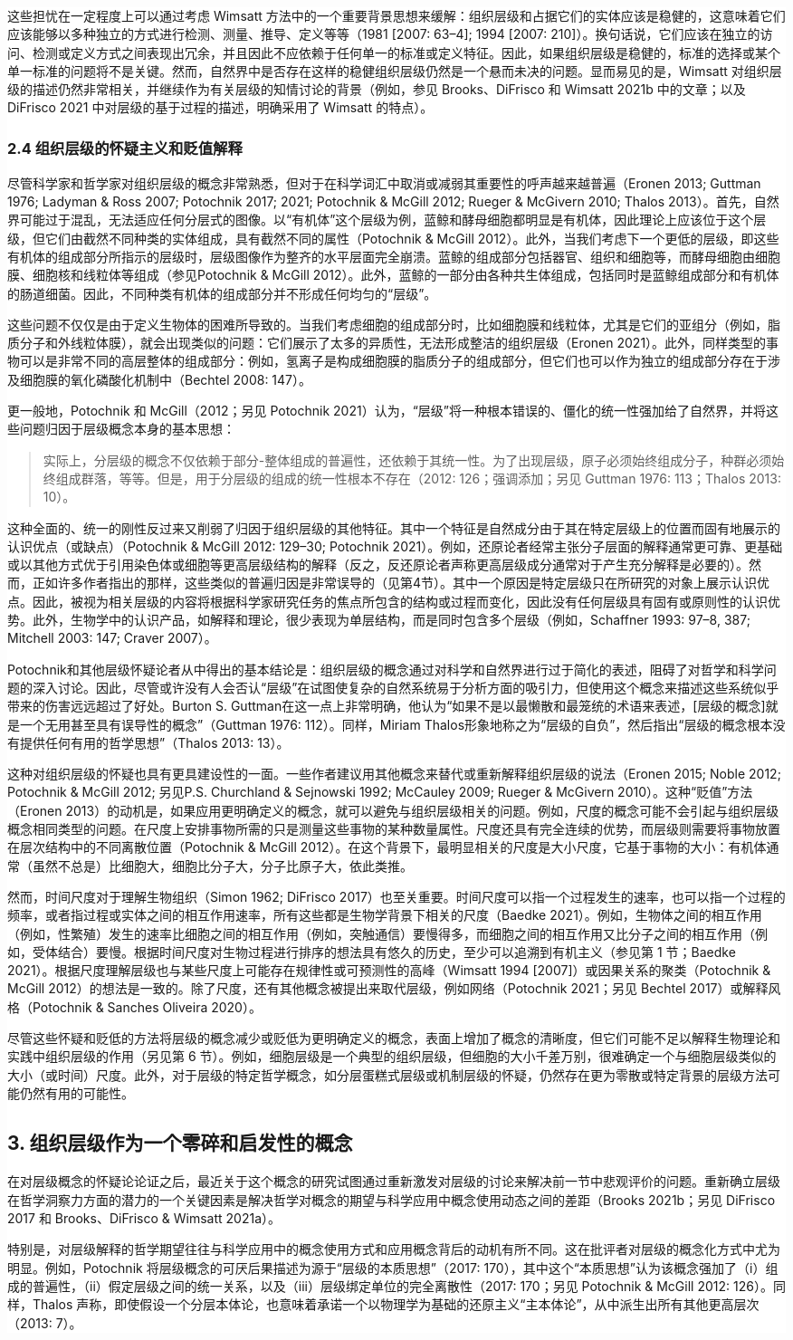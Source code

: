 这些担忧在一定程度上可以通过考虑 Wimsatt 方法中的一个重要背景思想来缓解：组织层级和占据它们的实体应该是稳健的，这意味着它们应该能够以多种独立的方式进行检测、测量、推导、定义等等（1981 [2007: 63–4]; 1994 [2007: 210]）。换句话说，它们应该在独立的访问、检测或定义方式之间表现出冗余，并且因此不应依赖于任何单一的标准或定义特征。因此，如果组织层级是稳健的，标准的选择或某个单一标准的问题将不是关键。然而，自然界中是否存在这样的稳健组织层级仍然是一个悬而未决的问题。显而易见的是，Wimsatt 对组织层级的描述仍然非常相关，并继续作为有关层级的知情讨论的背景（例如，参见 Brooks、DiFrisco 和 Wimsatt 2021b 中的文章；以及 DiFrisco 2021 中对层级的基于过程的描述，明确采用了 Wimsatt 的特点）。

### 2.4 组织层级的怀疑主义和贬值解释

尽管科学家和哲学家对组织层级的概念非常熟悉，但对于在科学词汇中取消或减弱其重要性的呼声越来越普遍（Eronen 2013; Guttman 1976; Ladyman & Ross 2007; Potochnik 2017; 2021; Potochnik & McGill 2012; Rueger & McGivern 2010; Thalos 2013）。首先，自然界可能过于混乱，无法适应任何分层式的图像。以“有机体”这个层级为例，蓝鲸和酵母细胞都明显是有机体，因此理论上应该位于这个层级，但它们由截然不同种类的实体组成，具有截然不同的属性（Potochnik & McGill 2012）。此外，当我们考虑下一个更低的层级，即这些有机体的组成部分所指示的层级时，层级图像作为整齐的水平层面完全崩溃。蓝鲸的组成部分包括器官、组织和细胞等，而酵母细胞由细胞膜、细胞核和线粒体等组成（参见Potochnik & McGill 2012）。此外，蓝鲸的一部分由各种共生体组成，包括同时是蓝鲸组成部分和有机体的肠道细菌。因此，不同种类有机体的组成部分并不形成任何均匀的“层级”。

这些问题不仅仅是由于定义生物体的困难所导致的。当我们考虑细胞的组成部分时，比如细胞膜和线粒体，尤其是它们的亚组分（例如，脂质分子和外线粒体膜），就会出现类似的问题：它们展示了太多的异质性，无法形成整洁的组织层级（Eronen 2021）。此外，同样类型的事物可以是非常不同的高层整体的组成部分：例如，氢离子是构成细胞膜的脂质分子的组成部分，但它们也可以作为独立的组成部分存在于涉及细胞膜的氧化磷酸化机制中（Bechtel 2008: 147）。

更一般地，Potochnik 和 McGill（2012；另见 Potochnik 2021）认为，“层级”将一种根本错误的、僵化的统一性强加给了自然界，并将这些问题归因于层级概念本身的基本思想：

> 实际上，分层级的概念不仅依赖于部分-整体组成的普遍性，还依赖于其统一性。为了出现层级，原子必须始终组成分子，种群必须始终组成群落，等等。但是，用于分层级的组成的统一性根本不存在（2012: 126；强调添加；另见 Guttman 1976: 113；Thalos 2013: 10）。

这种全面的、统一的刚性反过来又削弱了归因于组织层级的其他特征。其中一个特征是自然成分由于其在特定层级上的位置而固有地展示的认识优点（或缺点）（Potochnik & McGill 2012: 129–30; Potochnik 2021）。例如，还原论者经常主张分子层面的解释通常更可靠、更基础或以其他方式优于引用染色体或细胞等更高层级结构的解释（反之，反还原论者声称更高层级成分通常对于产生充分解释是必要的）。然而，正如许多作者指出的那样，这些类似的普遍归因是非常误导的（见第4节）。其中一个原因是特定层级只在所研究的对象上展示认识优点。因此，被视为相关层级的内容将根据科学家研究任务的焦点所包含的结构或过程而变化，因此没有任何层级具有固有或原则性的认识优势。此外，生物学中的认识产品，如解释和理论，很少表现为单层结构，而是同时包含多个层级（例如，Schaffner 1993: 97–8, 387; Mitchell 2003: 147; Craver 2007）。

Potochnik和其他层级怀疑论者从中得出的基本结论是：组织层级的概念通过对科学和自然界进行过于简化的表述，阻碍了对哲学和科学问题的深入讨论。因此，尽管或许没有人会否认“层级”在试图使复杂的自然系统易于分析方面的吸引力，但使用这个概念来描述这些系统似乎带来的伤害远远超过了好处。Burton S. Guttman在这一点上非常明确，他认为“如果不是以最懒散和最笼统的术语来表述，[层级的概念]就是一个无用甚至具有误导性的概念”（Guttman 1976: 112）。同样，Miriam Thalos形象地称之为“层级的自负”，然后指出“层级的概念根本没有提供任何有用的哲学思想”（Thalos 2013: 13）。

这种对组织层级的怀疑也具有更具建设性的一面。一些作者建议用其他概念来替代或重新解释组织层级的说法（Eronen 2015; Noble 2012; Potochnik & McGill 2012; 另见P.S. Churchland & Sejnowski 1992; McCauley 2009; Rueger & McGivern 2010）。这种“贬值”方法（Eronen 2013）的动机是，如果应用更明确定义的概念，就可以避免与组织层级相关的问题。例如，尺度的概念可能不会引起与组织层级概念相同类型的问题。在尺度上安排事物所需的只是测量这些事物的某种数量属性。尺度还具有完全连续的优势，而层级则需要将事物放置在层次结构中的不同离散位置（Potochnik & McGill 2012）。在这个背景下，最明显相关的尺度是大小尺度，它基于事物的大小：有机体通常（虽然不总是）比细胞大，细胞比分子大，分子比原子大，依此类推。

然而，时间尺度对于理解生物组织（Simon 1962; DiFrisco 2017）也至关重要。时间尺度可以指一个过程发生的速率，也可以指一个过程的频率，或者指过程或实体之间的相互作用速率，所有这些都是生物学背景下相关的尺度（Baedke 2021）。例如，生物体之间的相互作用（例如，性繁殖）发生的速率比细胞之间的相互作用（例如，突触通信）要慢得多，而细胞之间的相互作用又比分子之间的相互作用（例如，受体结合）要慢。根据时间尺度对生物过程进行排序的想法具有悠久的历史，至少可以追溯到有机主义（参见第 1 节；Baedke 2021）。根据尺度理解层级也与某些尺度上可能存在规律性或可预测性的高峰（Wimsatt 1994 [2007]）或因果关系的聚类（Potochnik & McGill 2012）的想法是一致的。除了尺度，还有其他概念被提出来取代层级，例如网络（Potochnik 2021；另见 Bechtel 2017）或解释风格（Potochnik & Sanches Oliveira 2020）。

尽管这些怀疑和贬低的方法将层级的概念减少或贬低为更明确定义的概念，表面上增加了概念的清晰度，但它们可能不足以解释生物理论和实践中组织层级的作用（另见第 6 节）。例如，细胞层级是一个典型的组织层级，但细胞的大小千差万别，很难确定一个与细胞层级类似的大小（或时间）尺度。此外，对于层级的特定哲学概念，如分层蛋糕式层级或机制层级的怀疑，仍然存在更为零散或特定背景的层级方法可能仍然有用的可能性。

## 3. 组织层级作为一个零碎和启发性的概念

在对层级概念的怀疑论论证之后，最近关于这个概念的研究试图通过重新激发对层级的讨论来解决前一节中悲观评价的问题。重新确立层级在哲学洞察力方面的潜力的一个关键因素是解决哲学对概念的期望与科学应用中概念使用动态之间的差距（Brooks 2021b；另见 DiFrisco 2017 和 Brooks、DiFrisco & Wimsatt 2021a）。

特别是，对层级解释的哲学期望往往与科学应用中的概念使用方式和应用概念背后的动机有所不同。这在批评者对层级的概念化方式中尤为明显。例如，Potochnik 将层级概念的可厌后果描述为源于“层级的本质思想”（2017: 170），其中这个“本质思想”认为该概念强加了（i）组成的普遍性，（ii）假定层级之间的统一关系，以及（iii）层级绑定单位的完全离散性（2017: 170；另见 Potochnik & McGill 2012: 126）。同样，Thalos 声称，即使假设一个分层本体论，也意味着承诺一个以物理学为基础的还原主义“主本体论”，从中派生出所有其他更高层次（2013: 7）。
